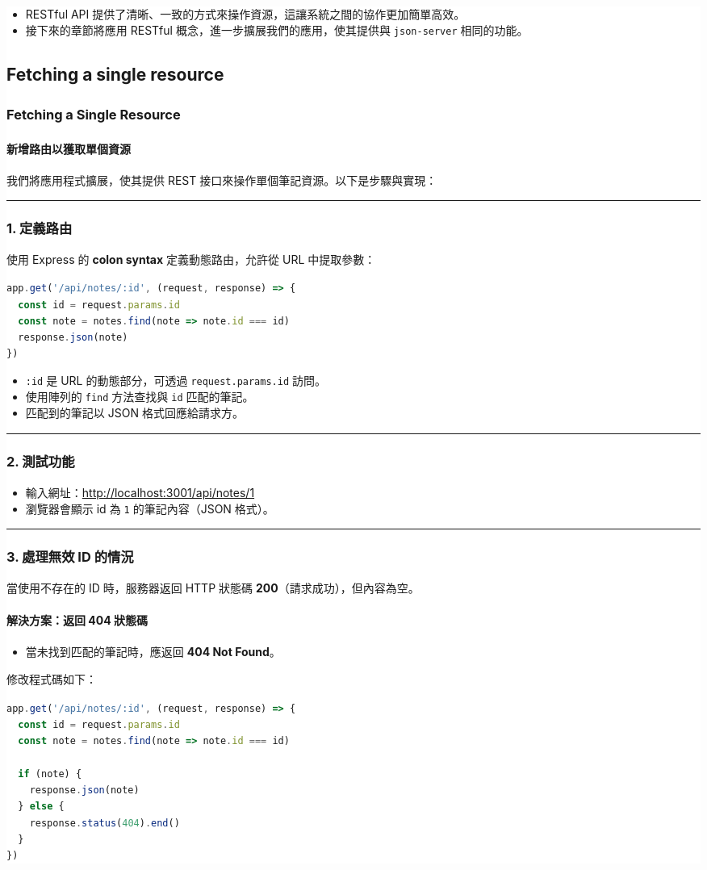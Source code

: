-   RESTful API 提供了清晰、一致的方式來操作資源，這讓系統之間的協作更加簡單高效。
-   接下來的章節將應用 RESTful 概念，進一步擴展我們的應用，使其提供與 `json-server` 相同的功能。


## Fetching a single resource
### **Fetching a Single Resource**

#### **新增路由以獲取單個資源**

我們將應用程式擴展，使其提供 REST 接口來操作單個筆記資源。以下是步驟與實現：

---

### **1\. 定義路由**

使用 Express 的 **colon syntax** 定義動態路由，允許從 URL 中提取參數：

```javascript
app.get('/api/notes/:id', (request, response) => {
  const id = request.params.id
  const note = notes.find(note => note.id === id)
  response.json(note)
})

```

-   `:id` 是 URL 的動態部分，可透過 `request.params.id` 訪問。
-   使用陣列的 `find` 方法查找與 `id` 匹配的筆記。
-   匹配到的筆記以 JSON 格式回應給請求方。

---

### **2\. 測試功能**

-   輸入網址：[http://localhost:3001/api/notes/1](http://localhost:3001/api/notes/1)
-   瀏覽器會顯示 id 為 `1` 的筆記內容（JSON 格式）。

---

### **3\. 處理無效 ID 的情況**

當使用不存在的 ID 時，服務器返回 HTTP 狀態碼 **200**（請求成功），但內容為空。

#### **解決方案：返回 404 狀態碼**

-   當未找到匹配的筆記時，應返回 **404 Not Found**。

修改程式碼如下：

```javascript
app.get('/api/notes/:id', (request, response) => {
  const id = request.params.id
  const note = notes.find(note => note.id === id)
  
  if (note) {
    response.json(note)
  } else {
    response.status(404).end()
  }
})

```
